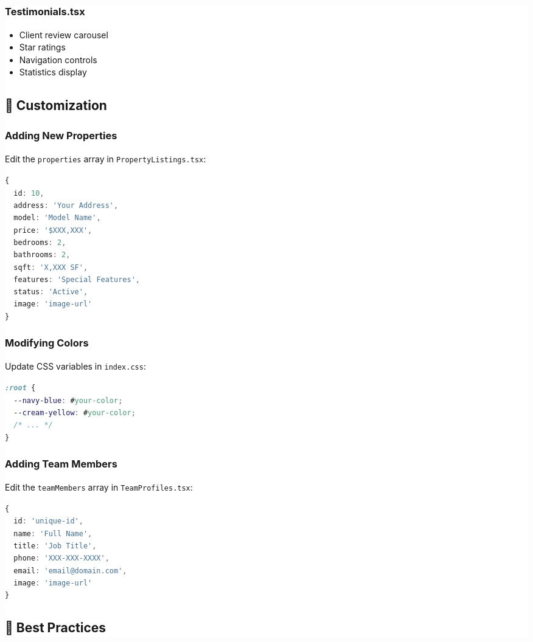 ### Testimonials.tsx
- Client review carousel
- Star ratings
- Navigation controls
- Statistics display

## 🔧 Customization

### Adding New Properties
Edit the `properties` array in `PropertyListings.tsx`:

```typescript
{
  id: 10,
  address: 'Your Address',
  model: 'Model Name',
  price: '$XXX,XXX',
  bedrooms: 2,
  bathrooms: 2,
  sqft: 'X,XXX SF',
  features: 'Special Features',
  status: 'Active',
  image: 'image-url'
}
```

### Modifying Colors
Update CSS variables in `index.css`:

```css
:root {
  --navy-blue: #your-color;
  --cream-yellow: #your-color;
  /* ... */
}
```

### Adding Team Members
Edit the `teamMembers` array in `TeamProfiles.tsx`:

```typescript
{
  id: 'unique-id',
  name: 'Full Name',
  title: 'Job Title',
  phone: 'XXX-XXX-XXXX',
  email: 'email@domain.com',
  image: 'image-url'
}
```

## 🎯 Best Practices
